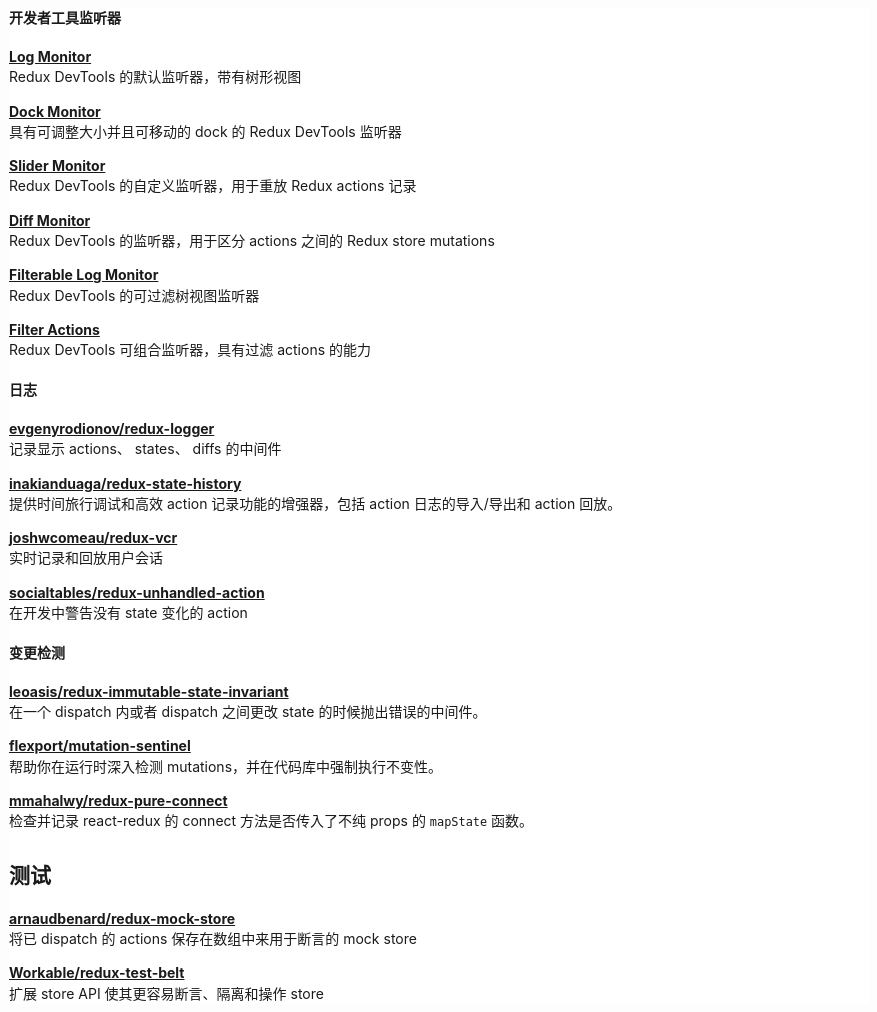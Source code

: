 #### 开发者工具监听器

**[Log Monitor](https://github.com/reduxjs/redux-devtools/tree/master/packages/redux-devtools-log-monitor)** <br />
Redux DevTools 的默认监听器，带有树形视图

**[Dock Monitor](https://github.com/reduxjs/redux-devtools/tree/master/packages/redux-devtools-dock-monitor)** <br />
具有可调整大小并且可移动的 dock 的 Redux DevTools 监听器

**[Slider Monitor](https://github.com/calesce/redux-slider-monitor)** <br />
Redux DevTools 的自定义监听器，用于重放 Redux actions 记录

**[Diff Monitor](https://github.com/whetstone/redux-devtools-diff-monitor)** <br />
Redux DevTools 的监听器，用于区分 actions 之间的 Redux store mutations

**[Filterable Log Monitor](https://github.com/bvaughn/redux-devtools-filterable-log-monitor/)** <br />
Redux DevTools 的可过滤树视图监听器

**[Filter Actions](https://github.com/zalmoxisus/redux-devtools-filter-actions)** <br />
Redux DevTools 可组合监听器，具有过滤 actions 的能力

#### 日志

**[evgenyrodionov/redux-logger](https://github.com/evgenyrodionov/redux-logger)** <br />
记录显示 actions、 states、 diffs 的中间件

**[inakianduaga/redux-state-history](https://github.com/inakianduaga/redux-state-history)** <br />
提供时间旅行调试和高效 action 记录功能的增强器，包括 action 日志的导入/导出和 action 回放。

**[joshwcomeau/redux-vcr](https://github.com/joshwcomeau/redux-vcr)** <br />
实时记录和回放用户会话

**[socialtables/redux-unhandled-action](https://github.com/socialtables/redux-unhandled-action)** <br />
在开发中警告没有 state 变化的 action

#### 变更检测

**[leoasis/redux-immutable-state-invariant](https://github.com/leoasis/redux-immutable-state-invariant)** <br />
在一个 dispatch 内或者 dispatch 之间更改 state 的时候抛出错误的中间件。

**[flexport/mutation-sentinel](https://github.com/flexport/mutation-sentinel)** <br />
帮助你在运行时深入检测 mutations，并在代码库中强制执行不变性。

**[mmahalwy/redux-pure-connect](https://github.com/mmahalwy/redux-pure-connect)** <br />
检查并记录 react-redux 的 connect 方法是否传入了不纯 props 的 `mapState` 函数。

## 测试

**[arnaudbenard/redux-mock-store](https://github.com/arnaudbenard/redux-mock-store)** <br />
将已 dispatch 的 actions 保存在数组中来用于断言的 mock store

**[Workable/redux-test-belt](https://github.com/Workable/redux-test-belt)** <br />
扩展 store API 使其更容易断言、隔离和操作 store
